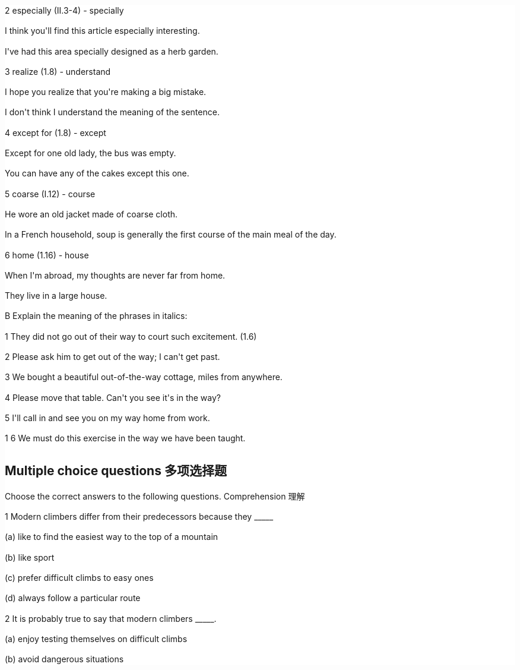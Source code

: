 2 especially (II.3-4) - specially

I think you'll find this article especially interesting.

I've had this area specially designed as a herb garden.

3 realize (1.8) - understand

I hope you realize that you're making a big mistake.

I don't think I understand the meaning of the sentence.

4 except for (1.8) - except

Except for one old lady, the bus was empty.

You can have any of the cakes except this one.

5 coarse (I.12) - course

He wore an old jacket made of coarse cloth.

In a French household, soup is generally the first course of the main meal of the day.

6 home (1.16) - house

When I'm abroad, my thoughts are never far from home.

They live in a large house.

B Explain the meaning of the phrases in italics:

1 They did not go out of their way to court such excitement. (1.6)

2 Please ask him to get out of the way; I can't get past.

3 We bought a beautiful out-of-the-way cottage, miles from anywhere.

4 Please move that table. Can't you see it's in the way?

5 I'll call in and see you on my way home from work.

1 6 We must do this exercise in the way we have been taught.

## Multiple choice questions 多项选择题

Choose the correct answers to the following questions. Comprehension 理解

1 Modern climbers differ from their predecessors because they _____

(a) like to find the easiest way to the top of a mountain

(b) like sport

(c) prefer difficult climbs to easy ones

(d) always follow a particular route

2 It is probably true to say that modern climbers _____.

(a) enjoy testing themselves on difficult climbs

(b) avoid dangerous situations
